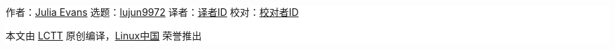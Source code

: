 作者：[Julia Evans][a]
选题：[lujun9972][b]
译者：[译者ID](https://github.com/译者ID)
校对：[校对者ID](https://github.com/校对者ID)

本文由 [LCTT](https://github.com/LCTT/TranslateProject) 原创编译，[Linux中国](https://linux.cn/) 荣誉推出

[a]: https://jvns.ca/
[b]: https://github.com/lujun9972
[1]: https://xtermjs.org/
[2]: https://upload.wikimedia.org/wikipedia/commons/thumb/9/99/DEC_VT100_terminal.jpg/512px-DEC_VT100_terminal.jpg
[3]: https://commons.wikimedia.org/wiki/File:DEC_VT100_terminal.jpg (Jason Scott, CC BY 2.0 <https://creativecommons.org/licenses/by/2.0>, via Wikimedia Commons)
[4]: https://livingcomputers.org/
[5]: https://github.com/freman/goterm
[6]: https://github.com/jvns/goterm
[7]: https://en.wikipedia.org/wiki/ANSI_escape_code
[8]: https://misc.flogisoft.com/bash/tip_colors_and_formatting
[9]: https://github.com/doy/vt100-rust
[10]: https://github.com/freman/goterm/blob/a644c10e180ce8af789ea3e4e4892dcf078e97e2/main.go#L110-L115
[11]: https://github.com/doy/


[#]: subject: "What happens when you press a key in your terminal?"
[#]: via: "https://jvns.ca/blog/2022/07/20/pseudoterminals/"
[#]: author: "Julia Evans https://jvns.ca/"
[#]: collector: "lujun9972"
[#]: translator: "wxy"
[#]: reviewer: " "
[#]: publisher: " "
[#]: url: " "